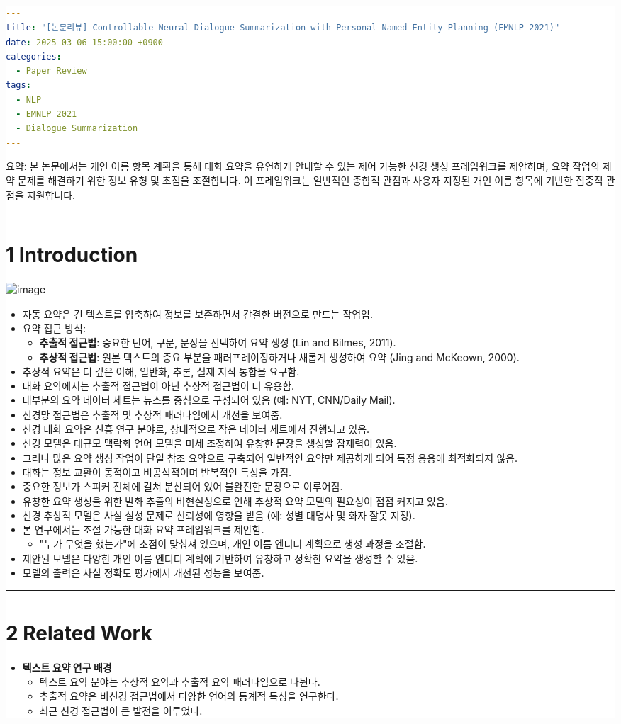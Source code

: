 ```yaml
---
title: "[논문리뷰] Controllable Neural Dialogue Summarization with Personal Named Entity Planning (EMNLP 2021)"
date: 2025-03-06 15:00:00 +0900
categories:
  - Paper Review
tags:
  - NLP
  - EMNLP 2021
  - Dialogue Summarization
---
```


요약: 본 논문에서는 개인 이름 항목 계획을 통해 대화 요약을 유연하게 안내할 수 있는 제어 가능한 신경 생성 프레임워크를 제안하며, 요약 작업의 제약 문제를 해결하기 위한 정보 유형 및 초점을 조절합니다. 이 프레임워크는 일반적인 종합적 관점과 사용자 지정된 개인 이름 항목에 기반한 집중적 관점을 지원합니다.

---

# 1 Introduction

<img width="397" alt="image" src="https://github.com/user-attachments/assets/2d366e4f-e176-4681-bf43-4706bb4213df" />

- 자동 요약은 긴 텍스트를 압축하여 정보를 보존하면서 간결한 버전으로 만드는 작업임.
- 요약 접근 방식:
  - **추출적 접근법**: 중요한 단어, 구문, 문장을 선택하여 요약 생성 (Lin and Bilmes, 2011).
  - **추상적 접근법**: 원본 텍스트의 중요 부분을 패러프레이징하거나 새롭게 생성하여 요약 (Jing and McKeown, 2000).
- 추상적 요약은 더 깊은 이해, 일반화, 추론, 실제 지식 통합을 요구함.
- 대화 요약에서는 추출적 접근법이 아닌 추상적 접근법이 더 유용함.
- 대부분의 요약 데이터 세트는 뉴스를 중심으로 구성되어 있음 (예: NYT, CNN/Daily Mail).
- 신경망 접근법은 추출적 및 추상적 패러다임에서 개선을 보여줌.
- 신경 대화 요약은 신흥 연구 분야로, 상대적으로 작은 데이터 세트에서 진행되고 있음.
- 신경 모델은 대규모 맥락화 언어 모델을 미세 조정하여 유창한 문장을 생성할 잠재력이 있음.
- 그러나 많은 요약 생성 작업이 단일 참조 요약으로 구축되어 일반적인 요약만 제공하게 되어 특정 응용에 최적화되지 않음.
- 대화는 정보 교환이 동적이고 비공식적이며 반복적인 특성을 가짐.
- 중요한 정보가 스피커 전체에 걸쳐 분산되어 있어 불완전한 문장으로 이루어짐.
- 유창한 요약 생성을 위한 발화 추출의 비현실성으로 인해 추상적 요약 모델의 필요성이 점점 커지고 있음.
- 신경 추상적 모델은 사실 실성 문제로 신뢰성에 영향을 받음 (예: 성별 대명사 및 화자 잘못 지정).
- 본 연구에서는 조절 가능한 대화 요약 프레임워크를 제안함.
  - "누가 무엇을 했는가"에 초점이 맞춰져 있으며, 개인 이름 엔티티 계획으로 생성 과정을 조절함.
- 제안된 모델은 다양한 개인 이름 엔티티 계획에 기반하여 유창하고 정확한 요약을 생성할 수 있음. 
- 모델의 출력은 사실 정확도 평가에서 개선된 성능을 보여줌.

---

# 2 Related Work

- **텍스트 요약 연구 배경**
  - 텍스트 요약 분야는 추상적 요약과 추출적 요약 패러다임으로 나뉜다.
  - 추출적 요약은 비신경 접근법에서 다양한 언어와 통계적 특성을 연구한다. 
  - 최근 신경 접근법이 큰 발전을 이루었다.
